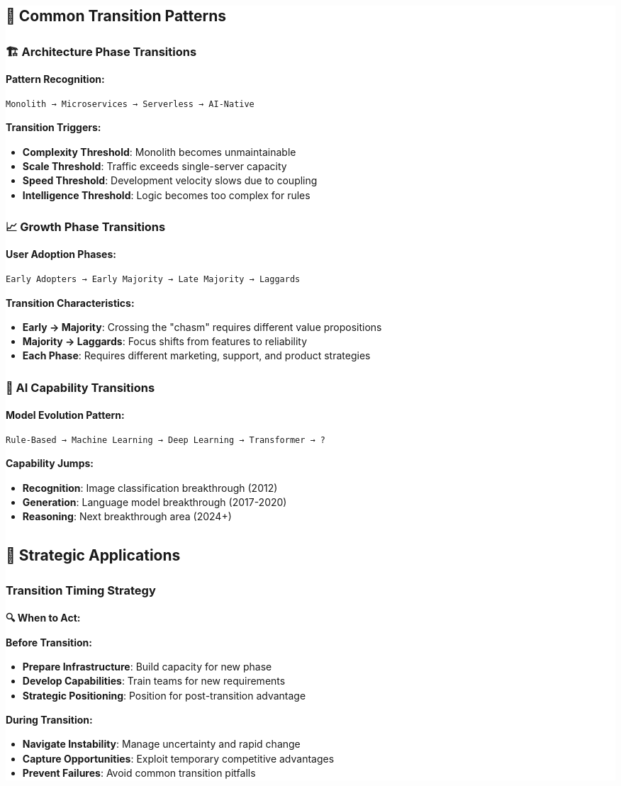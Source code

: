 ## 🔄 **Common Transition Patterns**

### **🏗️ Architecture Phase Transitions**

**Pattern Recognition:**
```
Monolith → Microservices → Serverless → AI-Native
```

**Transition Triggers:**
- **Complexity Threshold**: Monolith becomes unmaintainable
- **Scale Threshold**: Traffic exceeds single-server capacity
- **Speed Threshold**: Development velocity slows due to coupling
- **Intelligence Threshold**: Logic becomes too complex for rules

### **📈 Growth Phase Transitions**

**User Adoption Phases:**
```
Early Adopters → Early Majority → Late Majority → Laggards
```

**Transition Characteristics:**
- **Early → Majority**: Crossing the "chasm" requires different value propositions
- **Majority → Laggards**: Focus shifts from features to reliability
- **Each Phase**: Requires different marketing, support, and product strategies

### **🧠 AI Capability Transitions**

**Model Evolution Pattern:**
```
Rule-Based → Machine Learning → Deep Learning → Transformer → ?
```

**Capability Jumps:**
- **Recognition**: Image classification breakthrough (2012)
- **Generation**: Language model breakthrough (2017-2020)
- **Reasoning**: Next breakthrough area (2024+)

## 🎯 **Strategic Applications**

### **Transition Timing Strategy**

**🔍 When to Act:**

**Before Transition:**
- **Prepare Infrastructure**: Build capacity for new phase
- **Develop Capabilities**: Train teams for new requirements
- **Strategic Positioning**: Position for post-transition advantage

**During Transition:**
- **Navigate Instability**: Manage uncertainty and rapid change
- **Capture Opportunities**: Exploit temporary competitive advantages
- **Prevent Failures**: Avoid common transition pitfalls

